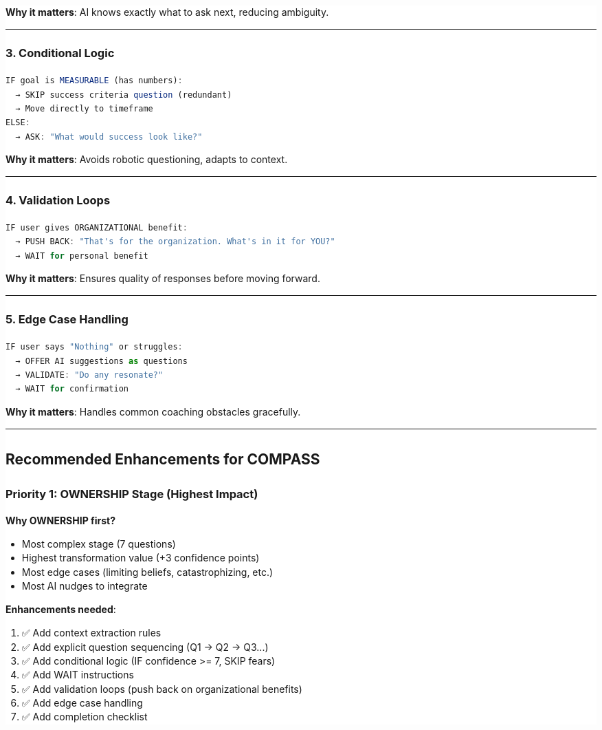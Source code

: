 **Why it matters**: AI knows exactly what to ask next, reducing ambiguity.

---

### 3. **Conditional Logic**
```typescript
IF goal is MEASURABLE (has numbers):
  → SKIP success criteria question (redundant)
  → Move directly to timeframe
ELSE:
  → ASK: "What would success look like?"
```

**Why it matters**: Avoids robotic questioning, adapts to context.

---

### 4. **Validation Loops**
```typescript
IF user gives ORGANIZATIONAL benefit:
  → PUSH BACK: "That's for the organization. What's in it for YOU?"
  → WAIT for personal benefit
```

**Why it matters**: Ensures quality of responses before moving forward.

---

### 5. **Edge Case Handling**
```typescript
IF user says "Nothing" or struggles:
  → OFFER AI suggestions as questions
  → VALIDATE: "Do any resonate?"
  → WAIT for confirmation
```

**Why it matters**: Handles common coaching obstacles gracefully.

---

## Recommended Enhancements for COMPASS

### Priority 1: OWNERSHIP Stage (Highest Impact)

**Why OWNERSHIP first?**
- Most complex stage (7 questions)
- Highest transformation value (+3 confidence points)
- Most edge cases (limiting beliefs, catastrophizing, etc.)
- Most AI nudges to integrate

**Enhancements needed**:
1. ✅ Add context extraction rules
2. ✅ Add explicit question sequencing (Q1 → Q2 → Q3...)
3. ✅ Add conditional logic (IF confidence >= 7, SKIP fears)
4. ✅ Add WAIT instructions
5. ✅ Add validation loops (push back on organizational benefits)
6. ✅ Add edge case handling
7. ✅ Add completion checklist
